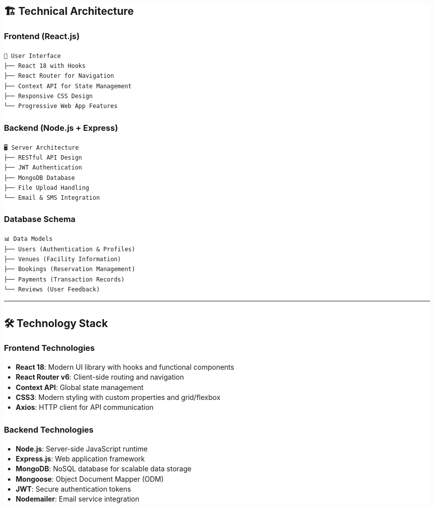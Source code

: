 ## 🏗️ Technical Architecture

### Frontend (React.js)
```
📱 User Interface
├── React 18 with Hooks
├── React Router for Navigation  
├── Context API for State Management
├── Responsive CSS Design
└── Progressive Web App Features
```

### Backend (Node.js + Express)
```
🖥️ Server Architecture
├── RESTful API Design
├── JWT Authentication
├── MongoDB Database
├── File Upload Handling
└── Email & SMS Integration
```

### Database Schema
```
📊 Data Models
├── Users (Authentication & Profiles)
├── Venues (Facility Information)
├── Bookings (Reservation Management)
├── Payments (Transaction Records)
└── Reviews (User Feedback)
```

---

## 🛠️ Technology Stack

### Frontend Technologies
- **React 18**: Modern UI library with hooks and functional components
- **React Router v6**: Client-side routing and navigation
- **Context API**: Global state management
- **CSS3**: Modern styling with custom properties and grid/flexbox
- **Axios**: HTTP client for API communication

### Backend Technologies
- **Node.js**: Server-side JavaScript runtime
- **Express.js**: Web application framework
- **MongoDB**: NoSQL database for scalable data storage
- **Mongoose**: Object Document Mapper (ODM)
- **JWT**: Secure authentication tokens
- **Nodemailer**: Email service integration
